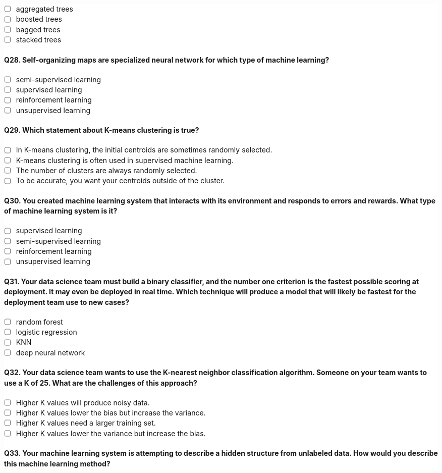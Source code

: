 - [ ] aggregated trees
- [ ] boosted trees
- [ ] bagged trees
- [ ] stacked trees

#### Q28. Self-organizing maps are specialized neural network for which type of machine learning?

- [ ] semi-supervised learning
- [ ] supervised learning
- [ ] reinforcement learning
- [ ] unsupervised learning

#### Q29. Which statement about K-means clustering is true?

- [ ] In K-means clustering, the initial centroids are sometimes randomly selected.
- [ ] K-means clustering is often used in supervised machine learning.
- [ ] The number of clusters are always randomly selected.
- [ ] To be accurate, you want your centroids outside of the cluster.

#### Q30. You created machine learning system that interacts with its environment and responds to errors and rewards. What type of machine learning system is it?

- [ ] supervised learning
- [ ] semi-supervised learning
- [ ] reinforcement learning
- [ ] unsupervised learning

#### Q31. Your data science team must build a binary classifier, and the number one criterion is the fastest possible scoring at deployment. It may even be deployed in real time. Which technique will produce a model that will likely be fastest for the deployment team use to new cases?

- [ ] random forest
- [ ] logistic regression
- [ ] KNN
- [ ] deep neural network

#### Q32. Your data science team wants to use the K-nearest neighbor classification algorithm. Someone on your team wants to use a K of 25. What are the challenges of this approach?

- [ ] Higher K values will produce noisy data.
- [ ] Higher K values lower the bias but increase the variance.
- [ ] Higher K values need a larger training set.
- [ ] Higher K values lower the variance but increase the bias.

#### Q33. Your machine learning system is attempting to describe a hidden structure from unlabeled data. How would you describe this machine learning method?
